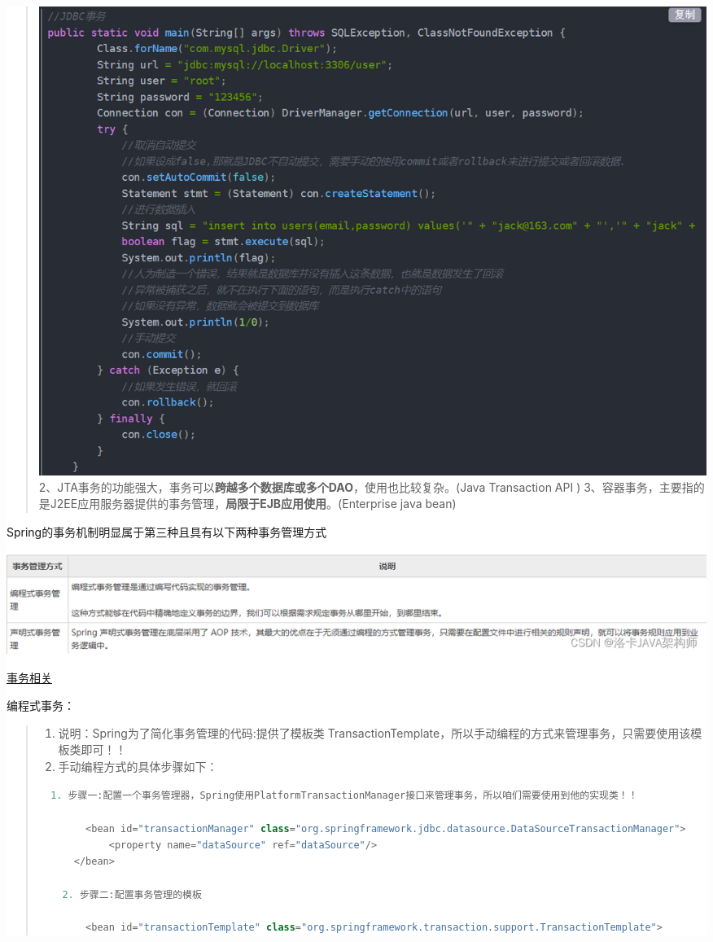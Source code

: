 > ![image-20220820160023020](.assets/image-20220820160023020.png)2、JTA事务的功能强大，事务可以**跨越多个数据库或多个DAO**，使用也比较复杂。(Java Transaction API )
> 3、容器事务，主要指的是J2EE应用服务器提供的事务管理，**局限于EJB应用使用**。(Enterprise java bean)

Spring的事务机制明显属于第三种且具有以下两种事务管理方式

![在这里插入图片描述](.assets/2562305de270437189801c3fad3ef885.png)

[事务相关](https://www.jianshu.com/p/f0662c10ce4f)

编程式事务：

> 
>
> 1. 说明：Spring为了简化事务管理的代码:提供了模板类 TransactionTemplate，所以手动编程的方式来管理事务，只需要使用该模板类即可！！
> 2. 手动编程方式的具体步骤如下：
>
> ```java
>   1. 步骤一:配置一个事务管理器，Spring使用PlatformTransactionManager接口来管理事务，所以咱们需要使用到他的实现类！！
>      
>         <bean id="transactionManager" class="org.springframework.jdbc.datasource.DataSourceTransactionManager">
>             <property name="dataSource" ref="dataSource"/>
>       </bean>
> 
>     2. 步骤二:配置事务管理的模板
>         
>         <bean id="transactionTemplate" class="org.springframework.transaction.support.TransactionTemplate">